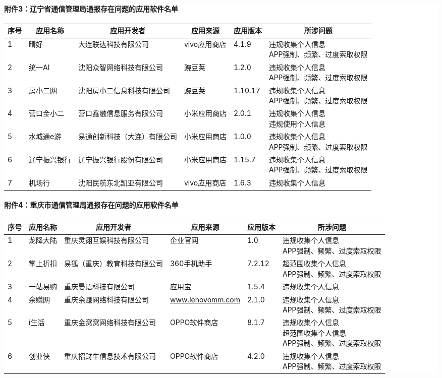 #### 附件3：辽宁省通信管理局通报存在问题的应用软件名单

| 序号 | 应用名称     | 应用开发者                   | 应用来源     | 应用版本 | 所涉问题                                        |
| ---- | ------------ | ---------------------------- | ------------ | -------- | ----------------------------------------------- |
| 1    | 晴好         | 大连联达科技有限公司         | vivo应用商店 | 4.1.9    | 违规收集个人信息<br>APP强制、频繁、过度索取权限 |
| 2    | 统一AI       | 沈阳众智网络科技有限公司     | 豌豆荚       | 1.2.0    | 违规收集个人信息<br>APP强制、频繁、过度索取权限 |
| 3    | 房小二网     | 沈阳房小二信息科技有限公司   | 豌豆荚       | 1.10.17  | 违规收集个人信息<br>APP强制、频繁、过度索取权限 |
| 4    | 营口金小二   | 营口鑫融信息服务有限公司     | 小米应用商店 | 2.0.1    | 违规收集个人信息<br>违规使用个人信息            |
| 5    | 水城通e游    | 易通创新科技（大连）有限公司 | 小米应用商店 | 1.0.0    | 违规收集个人信息<br>APP强制、频繁、过度索取权限 |
| 6    | 辽宁振兴银行 | 辽宁振兴银行股份有限公司     | 小米应用商店 | 1.15.7   | 违规收集个人信息<br>APP强制、频繁、过度索取权限 |
| 7    | 机场行       | 沈阳民航东北凯亚有限公司     | vivo应用商店 | 1.6.3    | 违规收集个人信息                                |

#### 附件4：重庆市通信管理局通报存在问题的应用软件名单

| 序号 | 应用名称 | 应用开发者                   | 应用来源         | 应用版本 | 所涉问题                                                              |
| ---- | -------- | ---------------------------- | ---------------- | -------- | --------------------------------------------------------------------- |
| 1    | 龙降大陆 | 重庆灵翎互娱科技有限公司     | 企业官网         | 1.0      | 违规收集个人信息<br>APP强制、频繁、过度索取权限                       |
| 2    | 掌上折扣 | 易狐（重庆）教育科技有限公司 | 360手机助手      | 7.2.12   | 超范围收集个人信息<br>APP强制、频繁、过度索取权限                     |
| 3    | 一站易购 | 重庆晏语科技有限公司         | 应用宝           | 1.5.4    | 违规收集个人信息                                                      |
| 4    | 余赚网   | 重庆余赚网络科技有限公司     | www.lenovomm.com | 2.1.0    | 违规收集个人信息<br>APP强制、频繁、过度索取权限                       |
| 5    | i生活    | 重庆金窝窝网络科技有限公司   | OPPO软件商店     | 8.1.7    | 违规收集个人信息<br>超范围收集个人信息<br>APP强制、频繁、过度索取权限 |
| 6    | 创业侠   | 重庆招财牛信息技术有限公司   | OPPO软件商店     | 4.2.0    | 违规收集个人信息<br>APP强制、频繁、过度索取权限                       |
